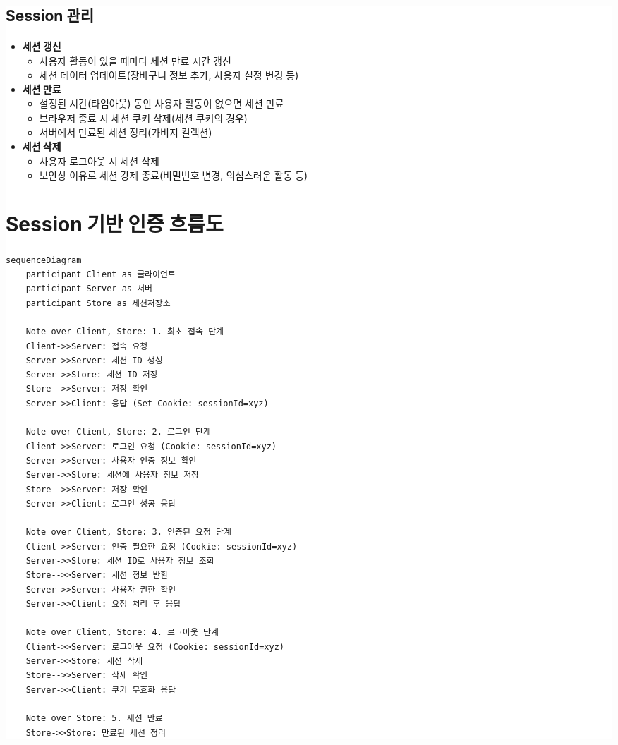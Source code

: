 ## Session 관리

- **세션 갱신**
    - 사용자 활동이 있을 때마다 세션 만료 시간 갱신
    - 세션 데이터 업데이트(장바구니 정보 추가, 사용자 설정 변경 등)
- **세션 만료**
    - 설정된 시간(타임아웃) 동안 사용자 활동이 없으면 세션 만료
    - 브라우저 종료 시 세션 쿠키 삭제(세션 쿠키의 경우)
    - 서버에서 만료된 세션 정리(가비지 컬렉션)
- **세션 삭제**
    - 사용자 로그아웃 시 세션 삭제
    - 보안상 이유로 세션 강제 종료(비밀번호 변경, 의심스러운 활동 등)

# Session 기반 인증 흐름도

```mermaid
sequenceDiagram
    participant Client as 클라이언트
    participant Server as 서버
    participant Store as 세션저장소
    
    Note over Client, Store: 1. 최초 접속 단계
    Client->>Server: 접속 요청
    Server->>Server: 세션 ID 생성
    Server->>Store: 세션 ID 저장
    Store-->>Server: 저장 확인
    Server->>Client: 응답 (Set-Cookie: sessionId=xyz)
    
    Note over Client, Store: 2. 로그인 단계
    Client->>Server: 로그인 요청 (Cookie: sessionId=xyz)
    Server->>Server: 사용자 인증 정보 확인
    Server->>Store: 세션에 사용자 정보 저장
    Store-->>Server: 저장 확인
    Server->>Client: 로그인 성공 응답
    
    Note over Client, Store: 3. 인증된 요청 단계
    Client->>Server: 인증 필요한 요청 (Cookie: sessionId=xyz)
    Server->>Store: 세션 ID로 사용자 정보 조회
    Store-->>Server: 세션 정보 반환
    Server->>Server: 사용자 권한 확인
    Server->>Client: 요청 처리 후 응답
    
    Note over Client, Store: 4. 로그아웃 단계
    Client->>Server: 로그아웃 요청 (Cookie: sessionId=xyz)
    Server->>Store: 세션 삭제
    Store-->>Server: 삭제 확인
    Server->>Client: 쿠키 무효화 응답
    
    Note over Store: 5. 세션 만료
    Store->>Store: 만료된 세션 정리
```
